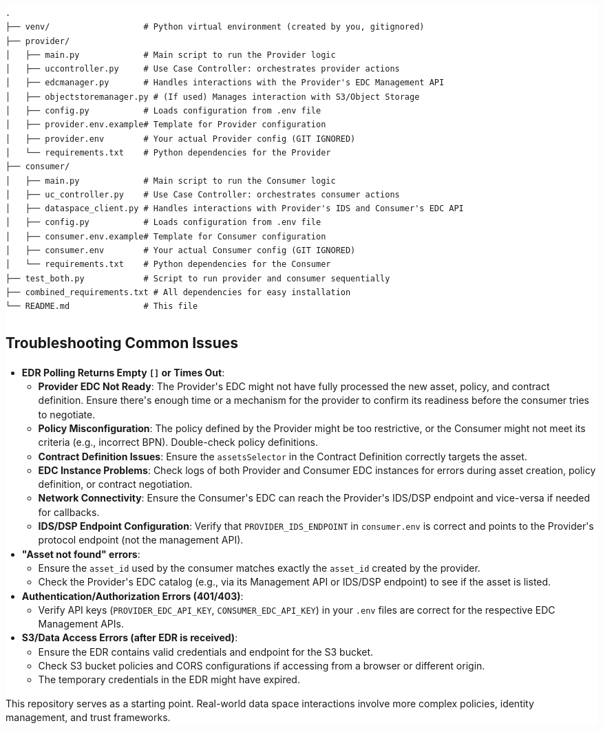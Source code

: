 ```
.
├── venv/                   # Python virtual environment (created by you, gitignored)
├── provider/
│   ├── main.py             # Main script to run the Provider logic
│   ├── uccontroller.py     # Use Case Controller: orchestrates provider actions
│   ├── edcmanager.py       # Handles interactions with the Provider's EDC Management API
│   ├── objectstoremanager.py # (If used) Manages interaction with S3/Object Storage
│   ├── config.py           # Loads configuration from .env file
│   ├── provider.env.example# Template for Provider configuration
│   ├── provider.env        # Your actual Provider config (GIT IGNORED)
│   └── requirements.txt    # Python dependencies for the Provider
├── consumer/
│   ├── main.py             # Main script to run the Consumer logic
│   ├── uc_controller.py    # Use Case Controller: orchestrates consumer actions
│   ├── dataspace_client.py # Handles interactions with Provider's IDS and Consumer's EDC API
│   ├── config.py           # Loads configuration from .env file
│   ├── consumer.env.example# Template for Consumer configuration
│   ├── consumer.env        # Your actual Consumer config (GIT IGNORED)
│   └── requirements.txt    # Python dependencies for the Consumer
├── test_both.py            # Script to run provider and consumer sequentially
├── combined_requirements.txt # All dependencies for easy installation
└── README.md               # This file
```

## Troubleshooting Common Issues

*   **EDR Polling Returns Empty `[]` or Times Out**:
    *   **Provider EDC Not Ready**: The Provider's EDC might not have fully processed the new asset, policy, and contract definition. Ensure there's enough time or a mechanism for the provider to confirm its readiness before the consumer tries to negotiate.
    *   **Policy Misconfiguration**: The policy defined by the Provider might be too restrictive, or the Consumer might not meet its criteria (e.g., incorrect BPN). Double-check policy definitions.
    *   **Contract Definition Issues**: Ensure the `assetsSelector` in the Contract Definition correctly targets the asset.
    *   **EDC Instance Problems**: Check logs of both Provider and Consumer EDC instances for errors during asset creation, policy definition, or contract negotiation.
    *   **Network Connectivity**: Ensure the Consumer's EDC can reach the Provider's IDS/DSP endpoint and vice-versa if needed for callbacks.
    *   **IDS/DSP Endpoint Configuration**: Verify that `PROVIDER_IDS_ENDPOINT` in `consumer.env` is correct and points to the Provider's protocol endpoint (not the management API).
*   **"Asset not found" errors**:
    *   Ensure the `asset_id` used by the consumer matches exactly the `asset_id` created by the provider.
    *   Check the Provider's EDC catalog (e.g., via its Management API or IDS/DSP endpoint) to see if the asset is listed.
*   **Authentication/Authorization Errors (401/403)**:
    *   Verify API keys (`PROVIDER_EDC_API_KEY`, `CONSUMER_EDC_API_KEY`) in your `.env` files are correct for the respective EDC Management APIs.
*   **S3/Data Access Errors (after EDR is received)**:
    *   Ensure the EDR contains valid credentials and endpoint for the S3 bucket.
    *   Check S3 bucket policies and CORS configurations if accessing from a browser or different origin.
    *   The temporary credentials in the EDR might have expired.

This repository serves as a starting point. Real-world data space interactions involve more complex policies, identity management, and trust frameworks.
